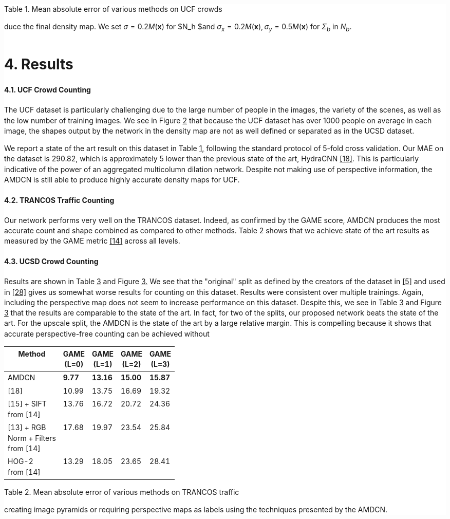 <span id="page-5-1"></span>Table 1. Mean absolute error of various methods on UCF crowds

duce the final density map. We set $\sigma = 0.2M(\mathbf{x})$ for $N_h $and $\sigma_x = 0.2M(\mathbf{x}), \sigma_y = 0.5M(\mathbf{x})$ for $\Sigma_b$ in $N_b$.

# 4. Results

#### 4.1. UCF Crowd Counting

The UCF dataset is particularly challenging due to the large number of people in the images, the variety of the scenes, as well as the low number of training images. We see in Figure [2](#page-2-2) that because the UCF dataset has over 1000 people on average in each image, the shapes output by the network in the density map are not as well defined or separated as in the UCSD dataset.

We report a state of the art result on this dataset in Table [1,](#page-5-1) following the standard protocol of 5-fold cross validation. Our MAE on the dataset is 290.82, which is approximately 5 lower than the previous state of the art, HydraCNN [\[18\]](#page-8-4). This is particularly indicative of the power of an aggregated multicolumn dilation network. Despite not making use of perspective information, the AMDCN is still able to produce highly accurate density maps for UCF.

#### 4.2. TRANCOS Traffic Counting

Our network performs very well on the TRANCOS dataset. Indeed, as confirmed by the GAME score, AMDCN produces the most accurate count and shape combined as compared to other methods. Table 2 shows that we achieve state of the art results as measured by the GAME metric [\[14\]](#page-8-1) across all levels.

#### 4.3. UCSD Crowd Counting

Results are shown in Table [3](#page-6-0) and Figure [3.](#page-6-1) We see that the "original" split as defined by the creators of the dataset in [\[5\]](#page-8-17) and used in [\[28\]](#page-9-0) gives us somewhat worse results for counting on this dataset. Results were consistent over multiple trainings. Again, including the perspective map does not seem to increase performance on this dataset. Despite this, we see in Table [3](#page-6-0) and Figure [3](#page-6-1) that the results are comparable to the state of the art. In fact, for two of the splits, our proposed network beats the state of the art. For the upscale split, the AMDCN is the state of the art by a large relative margin. This is compelling because it shows that accurate perspective-free counting can be achieved without

| Method                                    | GAME<br>(L=0) | GAME<br>(L=1) | GAME<br>(L=2) | GAME<br>(L=3) |
|-------------------------------------------|---------------|---------------|---------------|---------------|
| AMDCN                                     | <b>9.77</b>   | <b>13.16</b>  | <b>15.00</b>  | <b>15.87</b>  |
| [18]                                      | 10.99         | 13.75         | 16.69         | 19.32         |
| [15] + SIFT<br>from [14]                  | 13.76         | 16.72         | 20.72         | 24.36         |
| [13] + RGB<br>Norm + Filters<br>from [14] | 17.68         | 19.97         | 23.54         | 25.84         |
| HOG-2<br>from [14]                        | 13.29         | 18.05         | 23.65         | 28.41         |

<span id="page-5-2"></span>Table 2. Mean absolute error of various methods on TRANCOS traffic

creating image pyramids or requiring perspective maps as labels using the techniques presented by the AMDCN.

